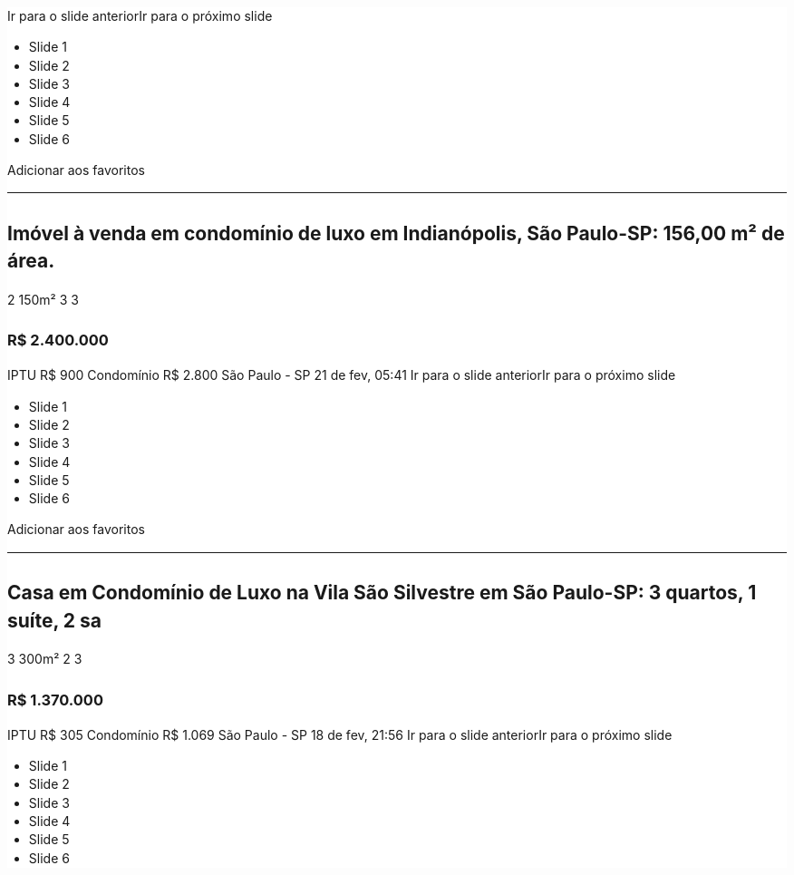 Ir para o slide anteriorIr para o próximo slide
  * Slide 1
  * Slide 2
  * Slide 3
  * Slide 4
  * Slide 5
  * Slide 6

Adicionar aos favoritos
* * *
## Imóvel à venda em condomínio de luxo em Indianópolis, São Paulo-SP: 156,00 m² de área.
2
150m²
3
3
### R$ 2.400.000
IPTU R$ 900
Condomínio R$ 2.800
São Paulo - SP
21 de fev, 05:41
Ir para o slide anteriorIr para o próximo slide
  * Slide 1
  * Slide 2
  * Slide 3
  * Slide 4
  * Slide 5
  * Slide 6

Adicionar aos favoritos
* * *
## Casa em Condomínio de Luxo na Vila São Silvestre em São Paulo-SP: 3 quartos, 1 suíte, 2 sa
3
300m²
2
3
### R$ 1.370.000
IPTU R$ 305
Condomínio R$ 1.069
São Paulo - SP
18 de fev, 21:56
Ir para o slide anteriorIr para o próximo slide
  * Slide 1
  * Slide 2
  * Slide 3
  * Slide 4
  * Slide 5
  * Slide 6
